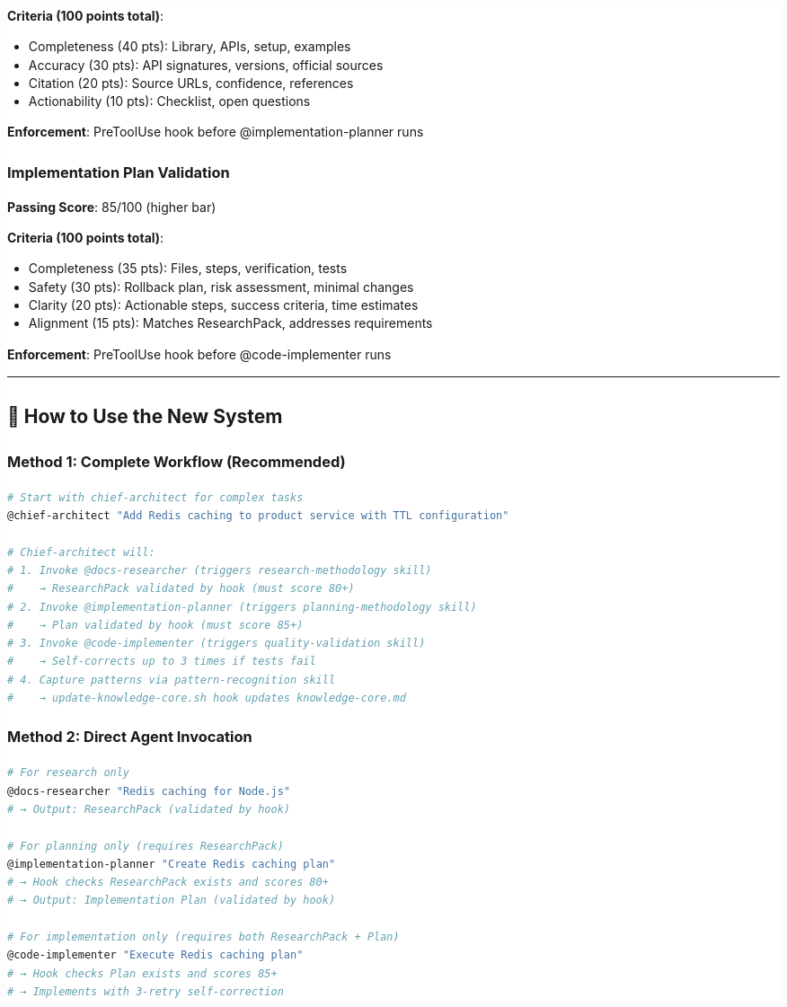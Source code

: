 **Criteria (100 points total)**:
- Completeness (40 pts): Library, APIs, setup, examples
- Accuracy (30 pts): API signatures, versions, official sources
- Citation (20 pts): Source URLs, confidence, references
- Actionability (10 pts): Checklist, open questions

**Enforcement**: PreToolUse hook before @implementation-planner runs

### Implementation Plan Validation
**Passing Score**: 85/100 (higher bar)

**Criteria (100 points total)**:
- Completeness (35 pts): Files, steps, verification, tests
- Safety (30 pts): Rollback plan, risk assessment, minimal changes
- Clarity (20 pts): Actionable steps, success criteria, time estimates
- Alignment (15 pts): Matches ResearchPack, addresses requirements

**Enforcement**: PreToolUse hook before @code-implementer runs

---

## 🔧 How to Use the New System

### Method 1: Complete Workflow (Recommended)

```bash
# Start with chief-architect for complex tasks
@chief-architect "Add Redis caching to product service with TTL configuration"

# Chief-architect will:
# 1. Invoke @docs-researcher (triggers research-methodology skill)
#    → ResearchPack validated by hook (must score 80+)
# 2. Invoke @implementation-planner (triggers planning-methodology skill)
#    → Plan validated by hook (must score 85+)
# 3. Invoke @code-implementer (triggers quality-validation skill)
#    → Self-corrects up to 3 times if tests fail
# 4. Capture patterns via pattern-recognition skill
#    → update-knowledge-core.sh hook updates knowledge-core.md
```

### Method 2: Direct Agent Invocation

```bash
# For research only
@docs-researcher "Redis caching for Node.js"
# → Output: ResearchPack (validated by hook)

# For planning only (requires ResearchPack)
@implementation-planner "Create Redis caching plan"
# → Hook checks ResearchPack exists and scores 80+
# → Output: Implementation Plan (validated by hook)

# For implementation only (requires both ResearchPack + Plan)
@code-implementer "Execute Redis caching plan"
# → Hook checks Plan exists and scores 85+
# → Implements with 3-retry self-correction
```
